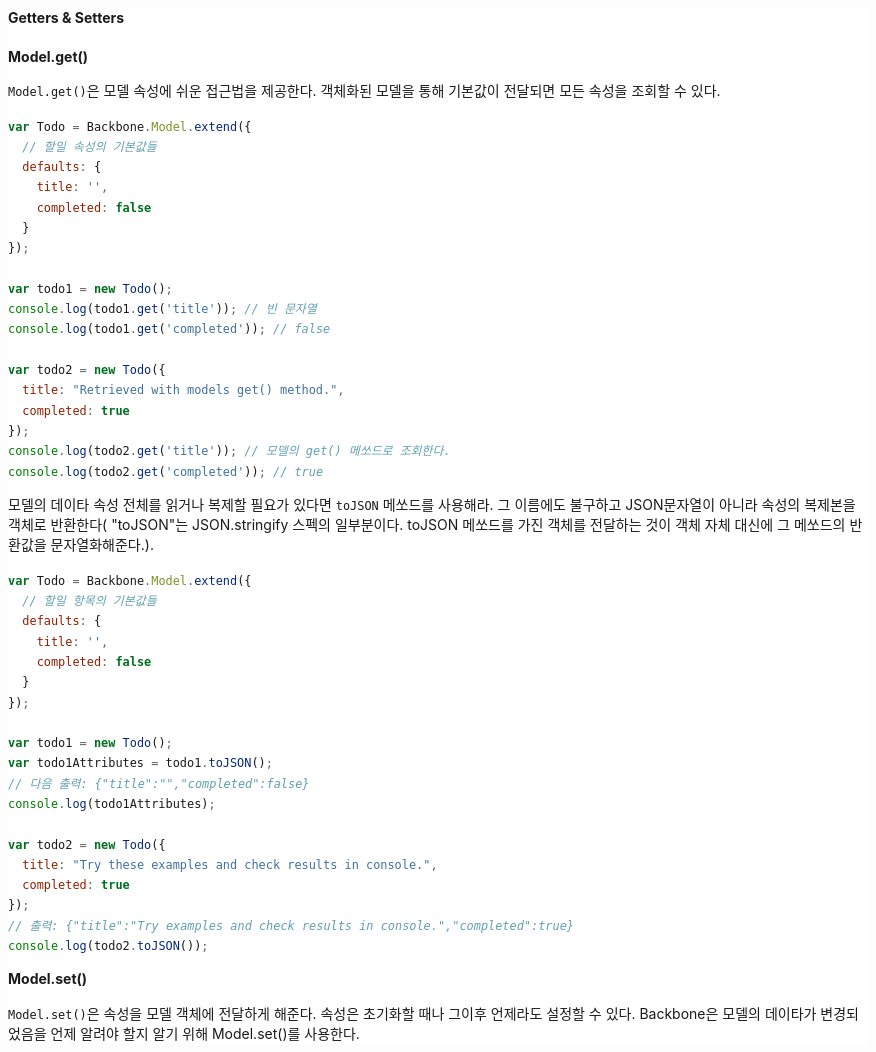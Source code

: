 #### Getters & Setters

**Model.get()**

`Model.get()`은 모델 속성에 쉬운 접근법을 제공한다. 객체화된 모델을 통해 기본값이 전달되면 모든 속성을 조회할 수 있다.

```javascript
var Todo = Backbone.Model.extend({
  // 할일 속성의 기본값들
  defaults: {
    title: '',
    completed: false
  }
});

var todo1 = new Todo();
console.log(todo1.get('title')); // 빈 문자열
console.log(todo1.get('completed')); // false

var todo2 = new Todo({
  title: "Retrieved with models get() method.",
  completed: true
});
console.log(todo2.get('title')); // 모델의 get() 메쏘드로 조회한다.
console.log(todo2.get('completed')); // true
```

모델의 데이타 속성 전체를 읽거나 복제할 필요가 있다면 `toJSON` 메쏘드를 사용해라. 그 이름에도 불구하고 JSON문자열이 아니라 속성의 복제본을 객체로 반환한다( "toJSON"는 JSON.stringify 스펙의 일부분이다. toJSON 메쏘드를 가진 객체를 전달하는 것이 객체 자체 대신에 그 메쏘드의 반환값을 문자열화해준다.).

```javascript
var Todo = Backbone.Model.extend({
  // 할일 항목의 기본값들
  defaults: {
    title: '',
    completed: false
  }
});

var todo1 = new Todo();
var todo1Attributes = todo1.toJSON();
// 다음 출력: {"title":"","completed":false} 
console.log(todo1Attributes);

var todo2 = new Todo({
  title: "Try these examples and check results in console.",
  completed: true
});
// 출력: {"title":"Try examples and check results in console.","completed":true}
console.log(todo2.toJSON());
```

**Model.set()**

`Model.set()`은 속성을 모델 객체에 전달하게 해준다. 속성은 초기화할 때나 그이후 언제라도 설정할 수 있다. Backbone은 모델의 데이타가 변경되었음을 언제 알려야 할지 알기 위해 Model.set()를 사용한다.
